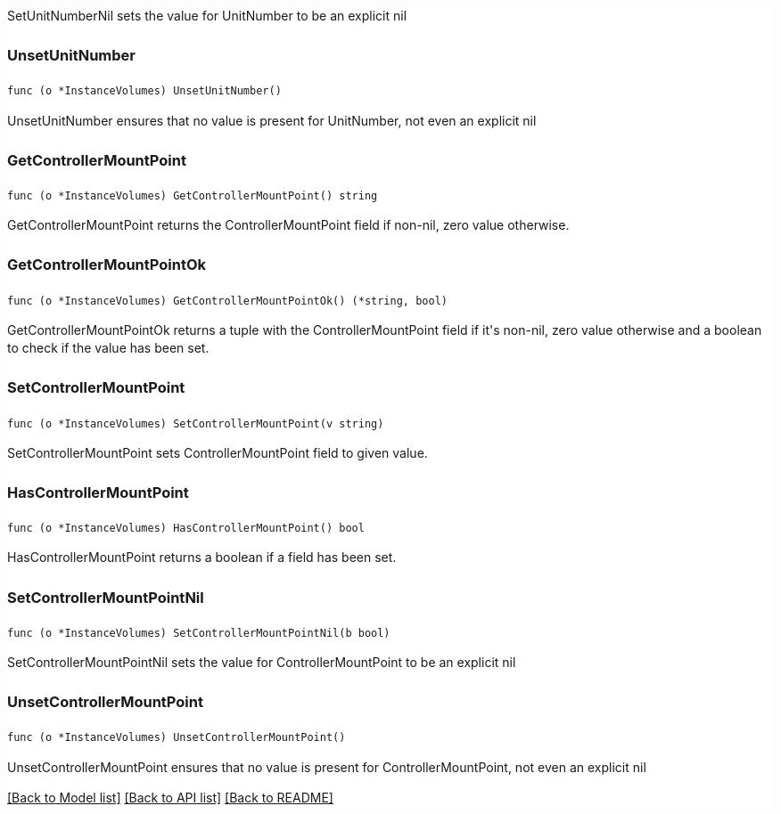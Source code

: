  SetUnitNumberNil sets the value for UnitNumber to be an explicit nil

### UnsetUnitNumber
`func (o *InstanceVolumes) UnsetUnitNumber()`

UnsetUnitNumber ensures that no value is present for UnitNumber, not even an explicit nil
### GetControllerMountPoint

`func (o *InstanceVolumes) GetControllerMountPoint() string`

GetControllerMountPoint returns the ControllerMountPoint field if non-nil, zero value otherwise.

### GetControllerMountPointOk

`func (o *InstanceVolumes) GetControllerMountPointOk() (*string, bool)`

GetControllerMountPointOk returns a tuple with the ControllerMountPoint field if it's non-nil, zero value otherwise
and a boolean to check if the value has been set.

### SetControllerMountPoint

`func (o *InstanceVolumes) SetControllerMountPoint(v string)`

SetControllerMountPoint sets ControllerMountPoint field to given value.

### HasControllerMountPoint

`func (o *InstanceVolumes) HasControllerMountPoint() bool`

HasControllerMountPoint returns a boolean if a field has been set.

### SetControllerMountPointNil

`func (o *InstanceVolumes) SetControllerMountPointNil(b bool)`

 SetControllerMountPointNil sets the value for ControllerMountPoint to be an explicit nil

### UnsetControllerMountPoint
`func (o *InstanceVolumes) UnsetControllerMountPoint()`

UnsetControllerMountPoint ensures that no value is present for ControllerMountPoint, not even an explicit nil

[[Back to Model list]](../README.md#documentation-for-models) [[Back to API list]](../README.md#documentation-for-api-endpoints) [[Back to README]](../README.md)


